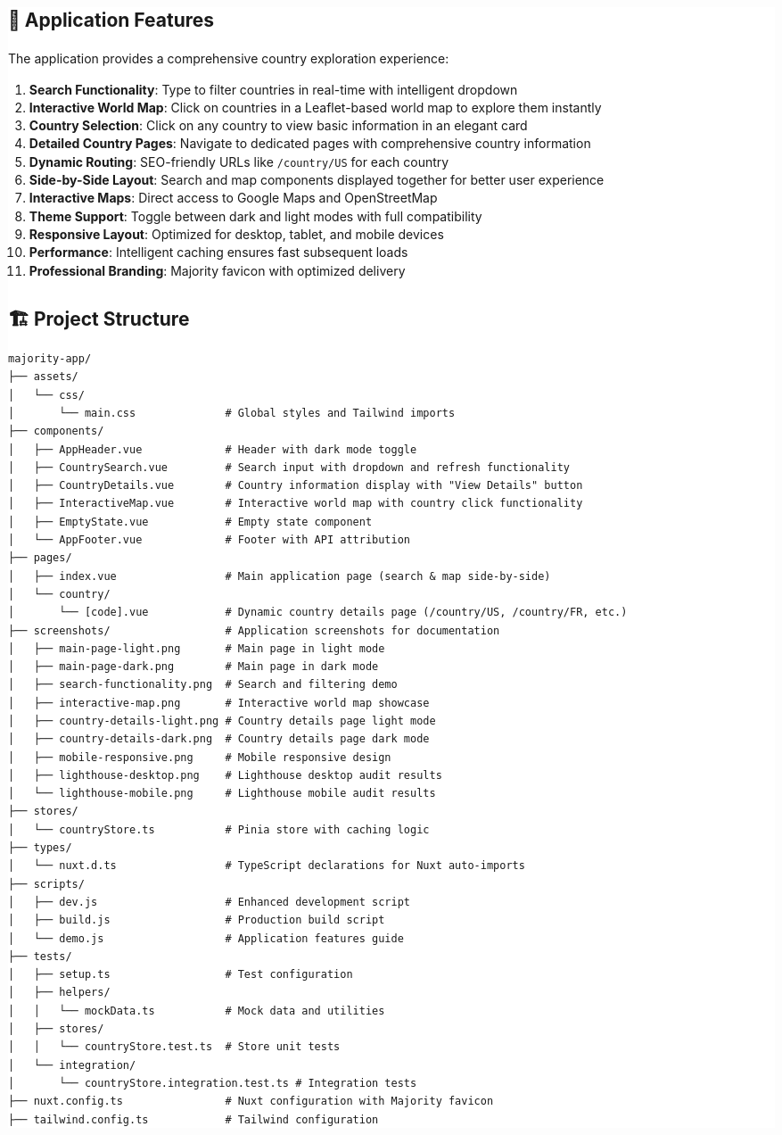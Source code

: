 ## 📖 Application Features

The application provides a comprehensive country exploration experience:

1. **Search Functionality**: Type to filter countries in real-time with intelligent dropdown
2. **Interactive World Map**: Click on countries in a Leaflet-based world map to explore them instantly
3. **Country Selection**: Click on any country to view basic information in an elegant card
4. **Detailed Country Pages**: Navigate to dedicated pages with comprehensive country information
5. **Dynamic Routing**: SEO-friendly URLs like `/country/US` for each country
6. **Side-by-Side Layout**: Search and map components displayed together for better user experience
7. **Interactive Maps**: Direct access to Google Maps and OpenStreetMap
8. **Theme Support**: Toggle between dark and light modes with full compatibility
9. **Responsive Layout**: Optimized for desktop, tablet, and mobile devices
10. **Performance**: Intelligent caching ensures fast subsequent loads
11. **Professional Branding**: Majority favicon with optimized delivery

## 🏗️ Project Structure

```
majority-app/
├── assets/
│   └── css/
│       └── main.css              # Global styles and Tailwind imports
├── components/
│   ├── AppHeader.vue             # Header with dark mode toggle
│   ├── CountrySearch.vue         # Search input with dropdown and refresh functionality
│   ├── CountryDetails.vue        # Country information display with "View Details" button
│   ├── InteractiveMap.vue        # Interactive world map with country click functionality
│   ├── EmptyState.vue            # Empty state component
│   └── AppFooter.vue             # Footer with API attribution
├── pages/
│   ├── index.vue                 # Main application page (search & map side-by-side)
│   └── country/
│       └── [code].vue            # Dynamic country details page (/country/US, /country/FR, etc.)
├── screenshots/                  # Application screenshots for documentation
│   ├── main-page-light.png       # Main page in light mode
│   ├── main-page-dark.png        # Main page in dark mode
│   ├── search-functionality.png  # Search and filtering demo
│   ├── interactive-map.png       # Interactive world map showcase
│   ├── country-details-light.png # Country details page light mode
│   ├── country-details-dark.png  # Country details page dark mode
│   ├── mobile-responsive.png     # Mobile responsive design
│   ├── lighthouse-desktop.png    # Lighthouse desktop audit results
│   └── lighthouse-mobile.png     # Lighthouse mobile audit results
├── stores/
│   └── countryStore.ts           # Pinia store with caching logic
├── types/
│   └── nuxt.d.ts                 # TypeScript declarations for Nuxt auto-imports
├── scripts/
│   ├── dev.js                    # Enhanced development script
│   ├── build.js                  # Production build script
│   └── demo.js                   # Application features guide
├── tests/
│   ├── setup.ts                  # Test configuration
│   ├── helpers/
│   │   └── mockData.ts           # Mock data and utilities
│   ├── stores/
│   │   └── countryStore.test.ts  # Store unit tests
│   └── integration/
│       └── countryStore.integration.test.ts # Integration tests
├── nuxt.config.ts                # Nuxt configuration with Majority favicon
├── tailwind.config.ts            # Tailwind configuration
```